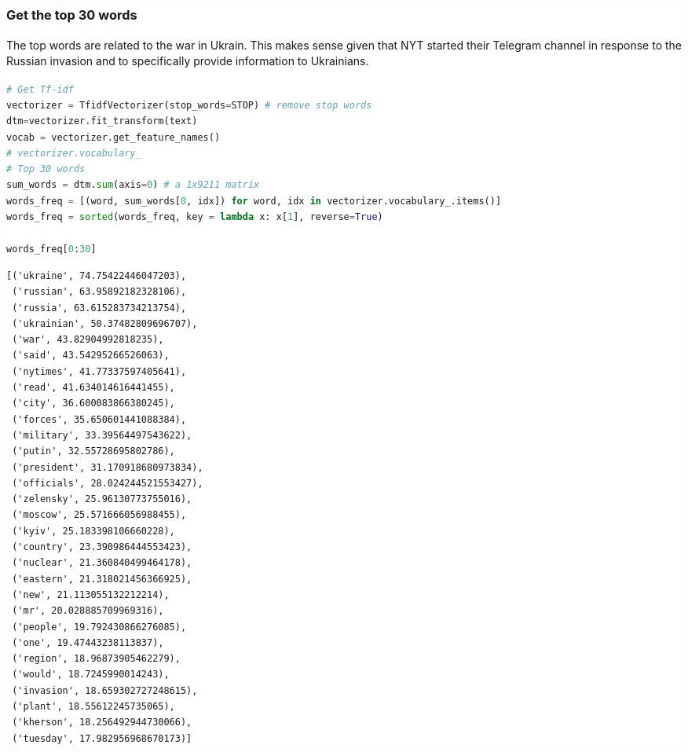 

### Get the top 30 words 
The top words are related to the war in Ukrain. This makes sense given that NYT started their Telegram channel in response to the Russian invasion and to specifically provide information to Ukrainians.


```python
# Get Tf-idf
vectorizer = TfidfVectorizer(stop_words=STOP) # remove stop words 
dtm=vectorizer.fit_transform(text)
vocab = vectorizer.get_feature_names()
# vectorizer.vocabulary_
# Top 30 words 
sum_words = dtm.sum(axis=0) # a 1x9211 matrix
words_freq = [(word, sum_words[0, idx]) for word, idx in vectorizer.vocabulary_.items()]
words_freq = sorted(words_freq, key = lambda x: x[1], reverse=True)

words_freq[0:30]
```




    [('ukraine', 74.75422446047203),
     ('russian', 63.95892182328106),
     ('russia', 63.615283734213754),
     ('ukrainian', 50.37482809696707),
     ('war', 43.82904992818235),
     ('said', 43.54295266526063),
     ('nytimes', 41.77337597405641),
     ('read', 41.634014616441455),
     ('city', 36.600083866380245),
     ('forces', 35.650601441088384),
     ('military', 33.39564497543622),
     ('putin', 32.55728695802786),
     ('president', 31.170918680973834),
     ('officials', 28.024244521553427),
     ('zelensky', 25.96130773755016),
     ('moscow', 25.571666056988455),
     ('kyiv', 25.183398106660228),
     ('country', 23.390986444553423),
     ('nuclear', 21.360840499464178),
     ('eastern', 21.318021456366925),
     ('new', 21.113055132212214),
     ('mr', 20.028885709969316),
     ('people', 19.792430866276085),
     ('one', 19.47443238113837),
     ('region', 18.96873905462279),
     ('would', 18.7245990014243),
     ('invasion', 18.659302727248615),
     ('plant', 18.55612245735065),
     ('kherson', 18.256492944730066),
     ('tuesday', 17.982956968670173)]

